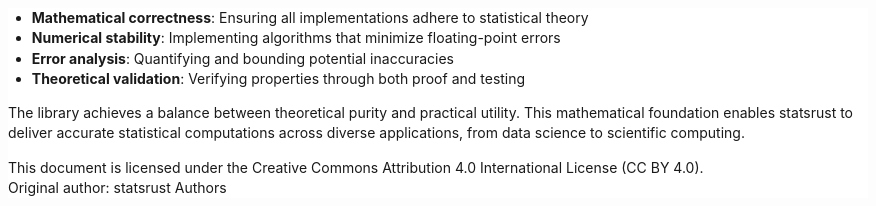 - **Mathematical correctness**: Ensuring all implementations adhere to statistical theory
- **Numerical stability**: Implementing algorithms that minimize floating-point errors
- **Error analysis**: Quantifying and bounding potential inaccuracies
- **Theoretical validation**: Verifying properties through both proof and testing

The library achieves a balance between theoretical purity and practical utility. This mathematical foundation enables statsrust to deliver accurate statistical computations across diverse applications, from data science to scientific computing.

This document is licensed under the Creative Commons Attribution 4.0 International License (CC BY 4.0).  
Original author: statsrust Authors